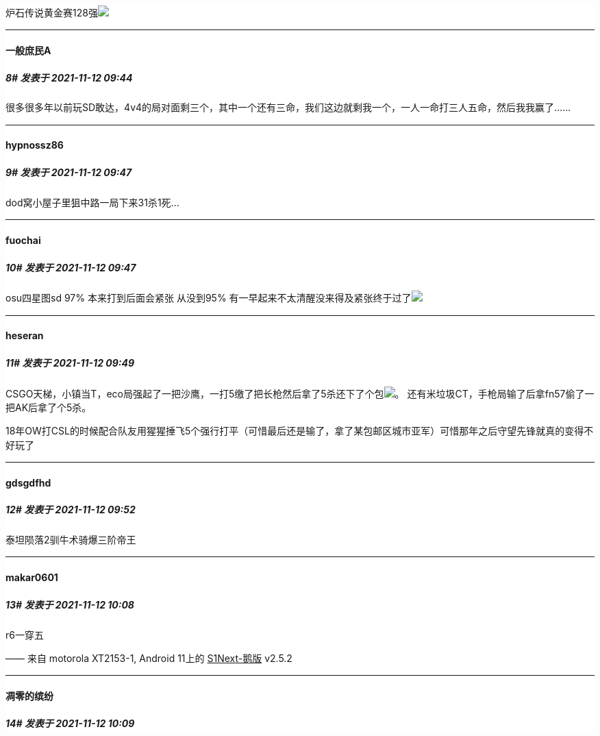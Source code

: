 炉石传说黄金赛128强<img src="https://static.saraba1st.com/image/smiley/face2017/026.png" referrerpolicy="no-referrer">

*****

####  一般庶民A  
##### 8#       发表于 2021-11-12 09:44

很多很多年以前玩SD敢达，4v4的局对面剩三个，其中一个还有三命，我们这边就剩我一个，一人一命打三人五命，然后我我赢了……

*****

####  hypnossz86  
##### 9#       发表于 2021-11-12 09:47

dod窝小屋子里狙中路一局下来31杀1死...

*****

####  fuochai  
##### 10#       发表于 2021-11-12 09:47

osu四星图sd 97%
本来打到后面会紧张 从没到95% 有一早起来不太清醒没来得及紧张终于过了<img src="https://static.saraba1st.com/image/smiley/face2017/252.png" referrerpolicy="no-referrer">

*****

####  heseran  
##### 11#       发表于 2021-11-12 09:49

CSGO天梯，小镇当T，eco局强起了一把沙鹰，一打5缴了把长枪然后拿了5杀还下了个包<img src="https://static.saraba1st.com/image/smiley/face2017/057.png" referrerpolicy="no-referrer">。
还有米垃圾CT，手枪局输了后拿fn57偷了一把AK后拿了个5杀。

18年OW打CSL的时候配合队友用猩猩捶飞5个强行打平（可惜最后还是输了，拿了某包邮区城市亚军）可惜那年之后守望先锋就真的变得不好玩了

*****

####  gdsgdfhd  
##### 12#       发表于 2021-11-12 09:52

泰坦陨落2驯牛术骑爆三阶帝王

*****

####  makar0601  
##### 13#       发表于 2021-11-12 10:08

r6一穿五

—— 来自 motorola XT2153-1, Android 11上的 [S1Next-鹅版](https://github.com/ykrank/S1-Next/releases) v2.5.2

*****

####  凋零的缤纷  
##### 14#       发表于 2021-11-12 10:09
